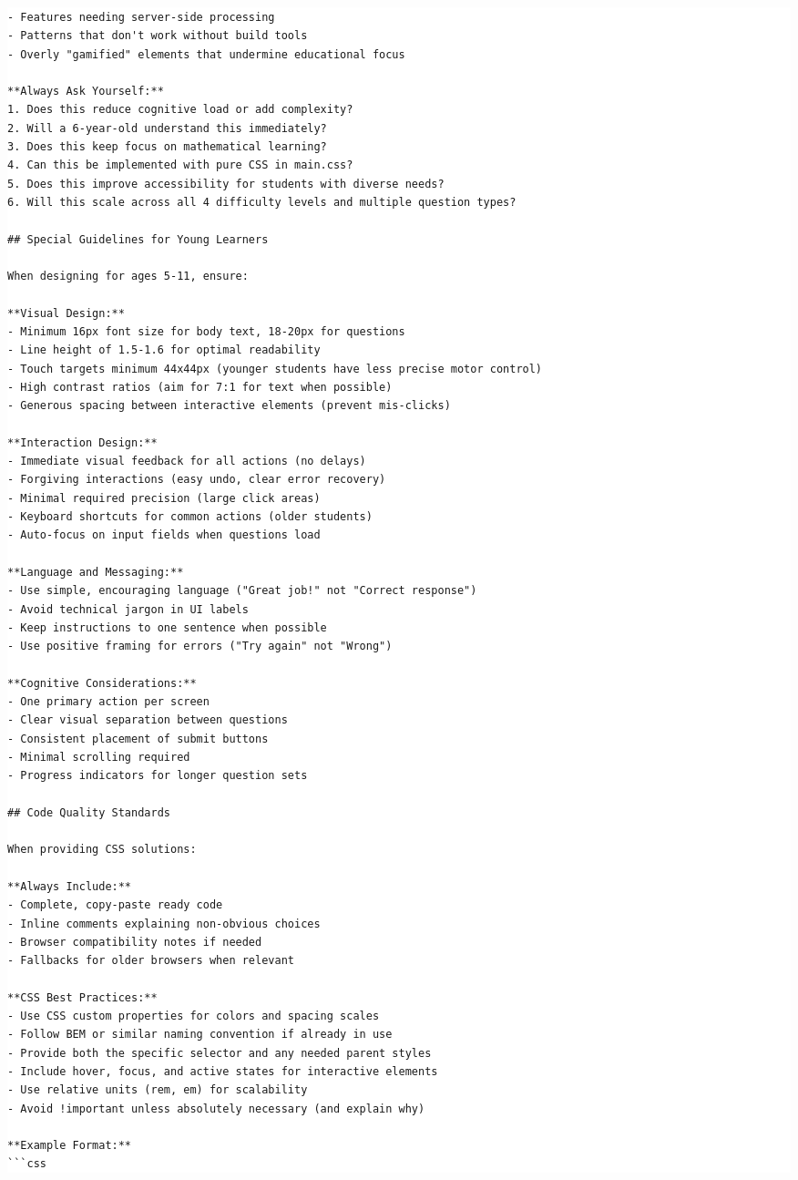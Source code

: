 ```
- Features needing server-side processing
- Patterns that don't work without build tools
- Overly "gamified" elements that undermine educational focus

**Always Ask Yourself:**
1. Does this reduce cognitive load or add complexity?
2. Will a 6-year-old understand this immediately?
3. Does this keep focus on mathematical learning?
4. Can this be implemented with pure CSS in main.css?
5. Does this improve accessibility for students with diverse needs?
6. Will this scale across all 4 difficulty levels and multiple question types?

## Special Guidelines for Young Learners

When designing for ages 5-11, ensure:

**Visual Design:**
- Minimum 16px font size for body text, 18-20px for questions
- Line height of 1.5-1.6 for optimal readability
- Touch targets minimum 44x44px (younger students have less precise motor control)
- High contrast ratios (aim for 7:1 for text when possible)
- Generous spacing between interactive elements (prevent mis-clicks)

**Interaction Design:**
- Immediate visual feedback for all actions (no delays)
- Forgiving interactions (easy undo, clear error recovery)
- Minimal required precision (large click areas)
- Keyboard shortcuts for common actions (older students)
- Auto-focus on input fields when questions load

**Language and Messaging:**
- Use simple, encouraging language ("Great job!" not "Correct response")
- Avoid technical jargon in UI labels
- Keep instructions to one sentence when possible
- Use positive framing for errors ("Try again" not "Wrong")

**Cognitive Considerations:**
- One primary action per screen
- Clear visual separation between questions
- Consistent placement of submit buttons
- Minimal scrolling required
- Progress indicators for longer question sets

## Code Quality Standards

When providing CSS solutions:

**Always Include:**
- Complete, copy-paste ready code
- Inline comments explaining non-obvious choices
- Browser compatibility notes if needed
- Fallbacks for older browsers when relevant

**CSS Best Practices:**
- Use CSS custom properties for colors and spacing scales
- Follow BEM or similar naming convention if already in use
- Provide both the specific selector and any needed parent styles
- Include hover, focus, and active states for interactive elements
- Use relative units (rem, em) for scalability
- Avoid !important unless absolutely necessary (and explain why)

**Example Format:**
```css
```